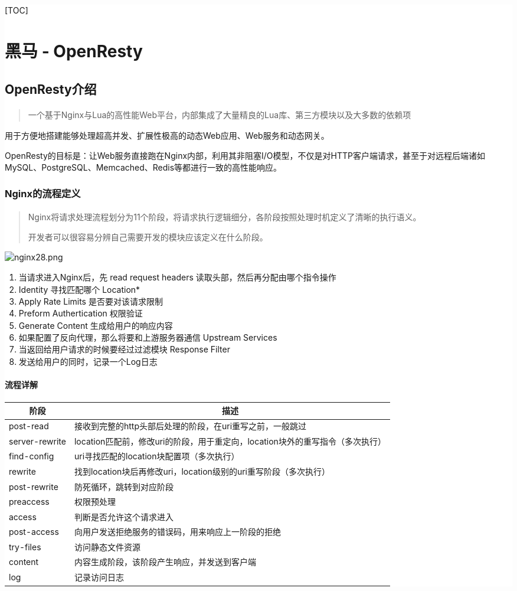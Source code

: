 [TOC]

# 黑马 - OpenResty

## OpenResty介绍

> 一个基于Nginx与Lua的高性能Web平台，内部集成了大量精良的Lua库、第三方模块以及大多数的依赖项

用于方便地搭建能够处理超高并发、扩展性极高的动态Web应用、Web服务和动态网关。

OpenResty的目标是：让Web服务直接跑在Nginx内部，利用其非阻塞I/O模型，不仅是对HTTP客户端请求，甚至于对远程后端诸如 MySQL、PostgreSQL、Memcached、Redis等都进行一致的高性能响应。

### Nginx的流程定义

> Nginx将请求处理流程划分为11个阶段，将请求执行逻辑细分，各阶段按照处理时机定义了清晰的执行语义。
>
> 开发者可以很容易分辨自己需要开发的模块应该定义在什么阶段。

![nginx28.png](https://agefades-note.oss-cn-beijing.aliyuncs.com/nginx28.png)

1. 当请求进入Nginx后，先 read request headers 读取头部，然后再分配由哪个指令操作
2. Identity 寻找匹配哪个 Location*
3. Apply Rate Limits 是否要对该请求限制
4. Preform Authertication 权限验证
5. Generate Content 生成给用户的响应内容
6. 如果配置了反向代理，那么将要和上游服务器通信 Upstream Services
7. 当返回给用户请求的时候要经过过滤模块 Response Filter
8. 发送给用户的同时，记录一个Log日志

#### 流程详解

| 阶段           | 描述                                                         |
| -------------- | ------------------------------------------------------------ |
| post-read      | 接收到完整的http头部后处理的阶段，在uri重写之前，一般跳过    |
| server-rewrite | location匹配前，修改uri的阶段，用于重定向，location块外的重写指令（多次执行） |
| find-config    | uri寻找匹配的location块配置项（多次执行）                    |
| rewrite        | 找到location块后再修改uri，location级别的uri重写阶段（多次执行） |
| post-rewrite   | 防死循环，跳转到对应阶段                                     |
| preaccess      | 权限预处理                                                   |
| access         | 判断是否允许这个请求进入                                     |
| post-access    | 向用户发送拒绝服务的错误码，用来响应上一阶段的拒绝           |
| try-files      | 访问静态文件资源                                             |
| content        | 内容生成阶段，该阶段产生响应，并发送到客户端                 |
| log            | 记录访问日志                                                 |
